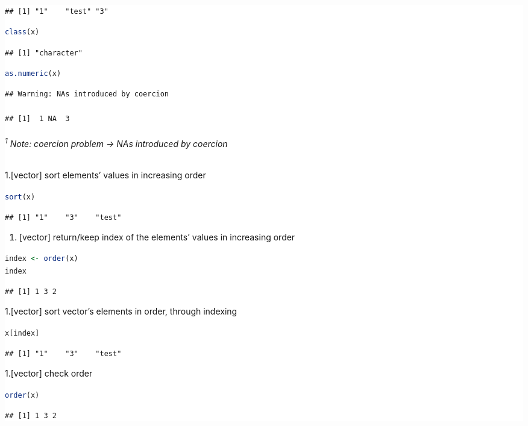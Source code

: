    ## [1] "1"    "test" "3"

``` r
class(x)
```

    ## [1] "character"

``` r
as.numeric(x)
```

    ## Warning: NAs introduced by coercion

    ## [1]  1 NA  3

###### <sup>1</sup> Note: coercion problem -&gt; NAs introduced by coercion

1.\[vector\] sort elements’ values in increasing order

``` r
sort(x) 
```

    ## [1] "1"    "3"    "test"

1.  \[vector\] return/keep index of the elements’ values in increasing
    order

``` r
index <- order(x)
index
```

    ## [1] 1 3 2

1.\[vector\] sort vector’s elements in order, through indexing

``` r
x[index]
```

    ## [1] "1"    "3"    "test"

1.\[vector\] check order

``` r
order(x)
```

    ## [1] 1 3 2

